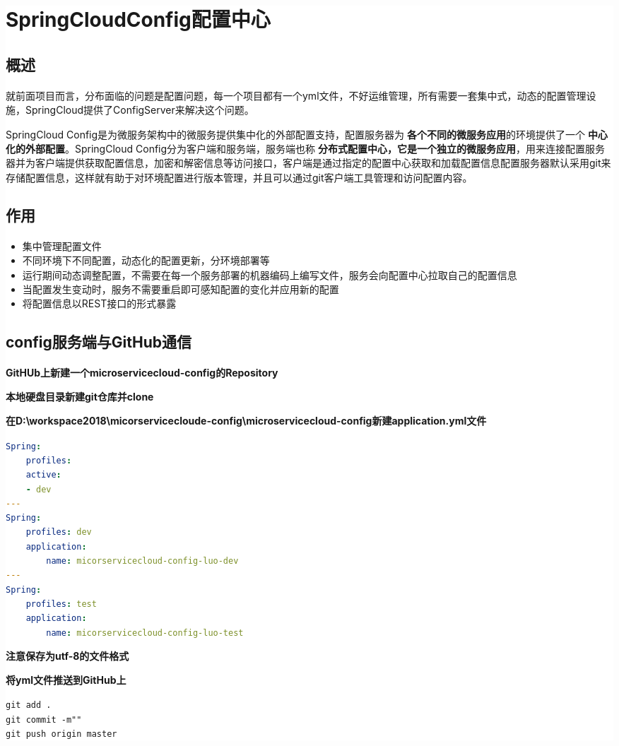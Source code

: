 # SpringCloudConfig配置中心

## 概述

就前面项目而言，分布面临的问题是配置问题，每一个项目都有一个yml文件，不好运维管理，所有需要一套集中式，动态的配置管理设施，SpringCloud提供了ConfigServer来解决这个问题。

SpringCloud Config是为微服务架构中的微服务提供集中化的外部配置支持，配置服务器为 **各个不同的微服务应用**的环境提供了一个 **中心化的外部配置**。SpringCloud Config分为客户端和服务端，服务端也称 **分布式配置中心，它是一个独立的微服务应用**，用来连接配置服务器并为客户端提供获取配置信息，加密和解密信息等访问接口，客户端是通过指定的配置中心获取和加载配置信息配置服务器默认采用git来存储配置信息，这样就有助于对环境配置进行版本管理，并且可以通过git客户端工具管理和访问配置内容。

## 作用

- 集中管理配置文件
- 不同环境下不同配置，动态化的配置更新，分环境部署等
- 运行期间动态调整配置，不需要在每一个服务部署的机器编码上编写文件，服务会向配置中心拉取自己的配置信息
- 当配置发生变动时，服务不需要重启即可感知配置的变化并应用新的配置
- 将配置信息以REST接口的形式暴露

## config服务端与GitHub通信

**GitHUb上新建一个microservicecloud-config的Repository**

**本地硬盘目录新建git仓库并clone**

**在D:\workspace2018\micorservicecloude-config\microservicecloud-config新建application.yml文件**

```yaml
Spring:
    profiles:
    active:
    - dev
---
Spring:
    profiles: dev 
    application:
        name: micorservicecloud-config-luo-dev
---
Spring:
    profiles: test 
    application:
        name: micorservicecloud-config-luo-test
```

**注意保存为utf-8的文件格式**

**将yml文件推送到GitHub上**

```properties
git add .
git commit -m""
git push origin master
```
